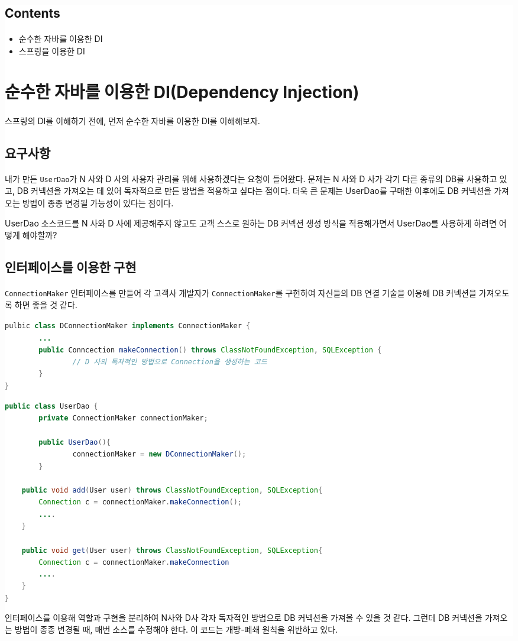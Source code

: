 ## Contents
- 순수한 자바를 이용한 DI
- 스프링을 이용한 DI

# 순수한 자바를 이용한 DI(Dependency Injection)
스프링의 DI를 이해하기 전에, 먼저 순수한 자바를 이용한 DI를 이해해보자.
## 요구사항

내가 만든 `UserDao`가 N 사와 D 사의 사용자 관리를 위해 사용하겠다는 요청이 들어왔다. 문제는 N 사와 D 사가 각기 다른 종류의 DB를 사용하고 있고, DB 커넥션을 가져오는 데 있어 독자적으로 만든 방법을 적용하고 싶다는 점이다. 더욱 큰 문제는 UserDao를 구매한 이후에도 DB 커넥션을 가져오는 방법이 종종 변경될 가능성이 있다는 점이다.

UserDao 소스코드를 N 사와 D 사에 제공해주지 않고도 고객 스스로 원하는 DB 커넥션 생성 방식을 적용해가면서 UserDao를 사용하게 하려면 어떻게 해야할까?

## 인터페이스를 이용한 구현

`ConnectionMaker` 인터페이스를 만들어 각 고객사 개발자가 `ConnectionMaker`를 구현하여 자신들의 DB 연결 기술을 이용해 DB 커넥션을 가져오도록 하면 좋을 것 같다.

```java
pulbic class DConnectionMaker implements ConnectionMaker {
		...
		public Conncection makeConnection() throws ClassNotFoundException, SQLException {
				// D 사의 독자적인 방법으로 Connection을 생성하는 코드
		}
}
```

```java
public class UserDao {
		private ConnectionMaker connectionMaker;

		public UserDao(){
				connectionMaker = new DConnectionMaker();
		}

    public void add(User user) throws ClassNotFoundException, SQLException{
        Connection c = connectionMaker.makeConnection();
        ....
    }
    
    public void get(User user) throws ClassNotFoundException, SQLException{
        Connection c = connectionMaker.makeConnection
        ....
    }
}
```

인터페이스를 이용해 역할과 구현을 분리하여 N사와 D사 각자 독자적인 방법으로 DB 커넥션을 가져올 수 있을 것 같다. 그런데 DB 커넥션을 가져오는 방법이 종종 변경될 때, 매번 소스를 수정해야 한다. 이 코드는 개방-폐쇄 원칙을 위반하고 있다.
